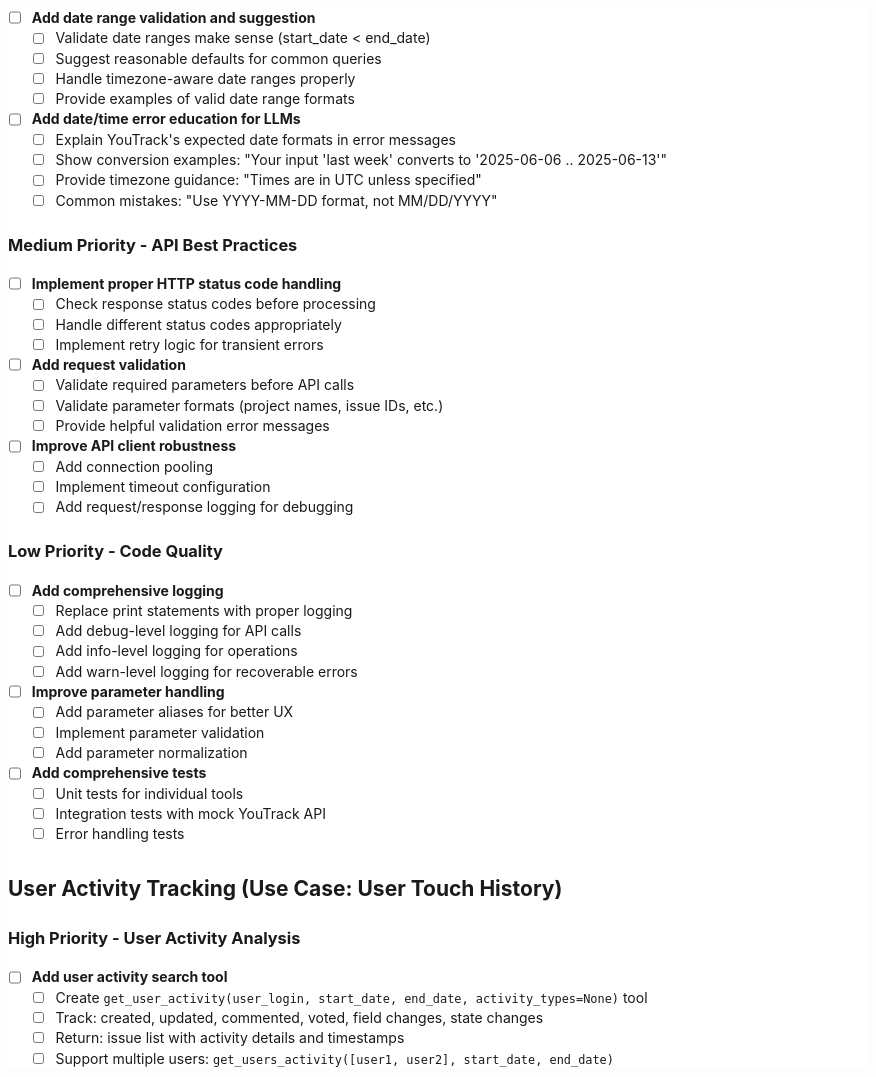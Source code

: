 - [ ] **Add date range validation and suggestion**
  - [ ] Validate date ranges make sense (start_date < end_date)
  - [ ] Suggest reasonable defaults for common queries
  - [ ] Handle timezone-aware date ranges properly
  - [ ] Provide examples of valid date range formats

- [ ] **Add date/time error education for LLMs**
  - [ ] Explain YouTrack's expected date formats in error messages
  - [ ] Show conversion examples: "Your input 'last week' converts to '2025-06-06 .. 2025-06-13'"
  - [ ] Provide timezone guidance: "Times are in UTC unless specified"
  - [ ] Common mistakes: "Use YYYY-MM-DD format, not MM/DD/YYYY"

### Medium Priority - API Best Practices

- [ ] **Implement proper HTTP status code handling**
  - [ ] Check response status codes before processing
  - [ ] Handle different status codes appropriately
  - [ ] Implement retry logic for transient errors

- [ ] **Add request validation**
  - [ ] Validate required parameters before API calls
  - [ ] Validate parameter formats (project names, issue IDs, etc.)
  - [ ] Provide helpful validation error messages

- [ ] **Improve API client robustness**
  - [ ] Add connection pooling
  - [ ] Implement timeout configuration
  - [ ] Add request/response logging for debugging

### Low Priority - Code Quality

- [ ] **Add comprehensive logging**
  - [ ] Replace print statements with proper logging
  - [ ] Add debug-level logging for API calls
  - [ ] Add info-level logging for operations
  - [ ] Add warn-level logging for recoverable errors

- [ ] **Improve parameter handling**
  - [ ] Add parameter aliases for better UX
  - [ ] Implement parameter validation
  - [ ] Add parameter normalization

- [ ] **Add comprehensive tests**
  - [ ] Unit tests for individual tools
  - [ ] Integration tests with mock YouTrack API
  - [ ] Error handling tests

## User Activity Tracking (Use Case: User Touch History)

### High Priority - User Activity Analysis

- [ ] **Add user activity search tool**
  - [ ] Create `get_user_activity(user_login, start_date, end_date, activity_types=None)` tool
  - [ ] Track: created, updated, commented, voted, field changes, state changes
  - [ ] Return: issue list with activity details and timestamps
  - [ ] Support multiple users: `get_users_activity([user1, user2], start_date, end_date)`
